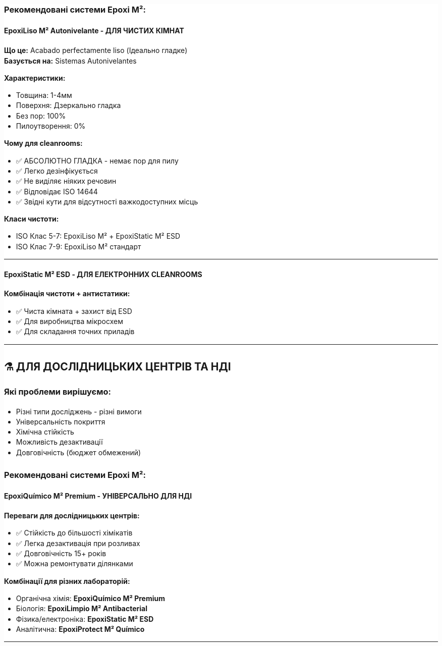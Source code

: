 ### **Рекомендовані системи Epoxi M²:**

#### **EpoxiLiso M² Autonivelante** - ДЛЯ ЧИСТИХ КІМНАТ
**Що це:** Acabado perfectamente liso (Ідеально гладке)  
**Базується на:** Sistemas Autonivelantes

**Характеристики:**
- Товщина: 1-4мм
- Поверхня: Дзеркально гладка
- Без пор: 100%
- Пилоутворення: 0%

**Чому для cleanrooms:**
- ✅ АБСОЛЮТНО ГЛАДКА - немає пор для пилу
- ✅ Легко дезінфікується
- ✅ Не виділяє ніяких речовин
- ✅ Відповідає ISO 14644
- ✅ Звідні кути для відсутності важкодоступних місць

**Класи чистоти:**
- ISO Клас 5-7: EpoxiLiso M² + EpoxiStatic M² ESD
- ISO Клас 7-9: EpoxiLiso M² стандарт

---

#### **EpoxiStatic M² ESD** - ДЛЯ ЕЛЕКТРОННИХ CLEANROOMS
**Комбінація чистоти + антистатики:**
- ✅ Чиста кімната + захист від ESD
- ✅ Для виробництва мікросхем
- ✅ Для складання точних приладів

---

## ⚗️ ДЛЯ ДОСЛІДНИЦЬКИХ ЦЕНТРІВ ТА НДІ

### **Які проблеми вирішуємо:**
- Різні типи досліджень - різні вимоги
- Універсальність покриття
- Хімічна стійкість
- Можливість дезактивації
- Довговічність (бюджет обмежений)

### **Рекомендовані системи Epoxi M²:**

#### **EpoxiQuímico M² Premium** - УНІВЕРСАЛЬНО ДЛЯ НДІ
**Переваги для дослідницьких центрів:**
- ✅ Стійкість до більшості хімікатів
- ✅ Легка дезактивація при розливах
- ✅ Довговічність 15+ років
- ✅ Можна ремонтувати ділянками

**Комбінації для різних лабораторій:**
- Органічна хімія: **EpoxiQuímico M² Premium**
- Біологія: **EpoxiLimpio M² Antibacterial**
- Фізика/електроніка: **EpoxiStatic M² ESD**
- Аналітична: **EpoxiProtect M² Químico**

---